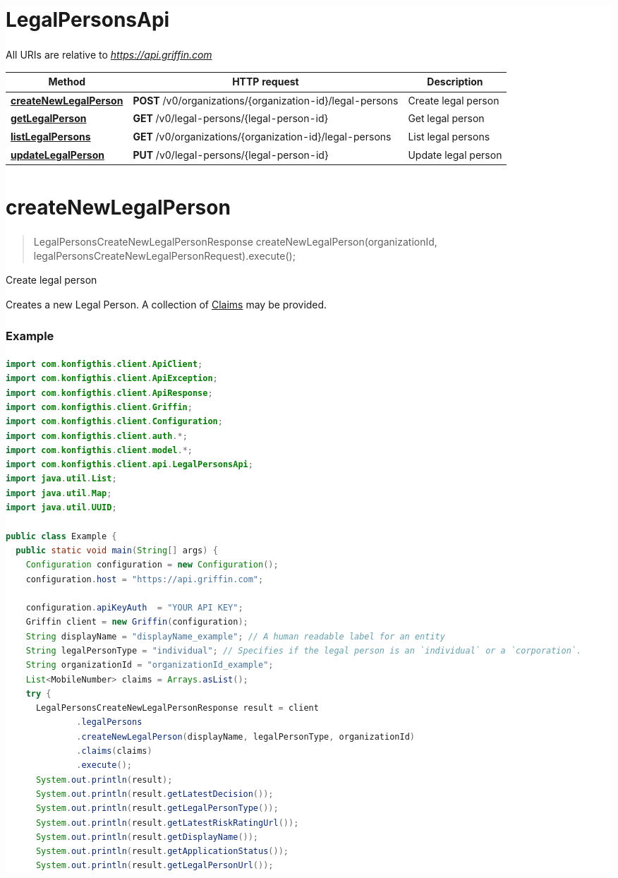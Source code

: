 # LegalPersonsApi

All URIs are relative to *https://api.griffin.com*

| Method | HTTP request | Description |
|------------- | ------------- | -------------|
| [**createNewLegalPerson**](LegalPersonsApi.md#createNewLegalPerson) | **POST** /v0/organizations/{organization-id}/legal-persons | Create legal person |
| [**getLegalPerson**](LegalPersonsApi.md#getLegalPerson) | **GET** /v0/legal-persons/{legal-person-id} | Get legal person |
| [**listLegalPersons**](LegalPersonsApi.md#listLegalPersons) | **GET** /v0/organizations/{organization-id}/legal-persons | List legal persons |
| [**updateLegalPerson**](LegalPersonsApi.md#updateLegalPerson) | **PUT** /v0/legal-persons/{legal-person-id} | Update legal person |


<a name="createNewLegalPerson"></a>
# **createNewLegalPerson**
> LegalPersonsCreateNewLegalPersonResponse createNewLegalPerson(organizationId, legalPersonsCreateNewLegalPersonRequest).execute();

Create legal person

Creates a new Legal Person. A collection of [Claims](http://docs.griffin.com) may be provided.

### Example
```java
import com.konfigthis.client.ApiClient;
import com.konfigthis.client.ApiException;
import com.konfigthis.client.ApiResponse;
import com.konfigthis.client.Griffin;
import com.konfigthis.client.Configuration;
import com.konfigthis.client.auth.*;
import com.konfigthis.client.model.*;
import com.konfigthis.client.api.LegalPersonsApi;
import java.util.List;
import java.util.Map;
import java.util.UUID;

public class Example {
  public static void main(String[] args) {
    Configuration configuration = new Configuration();
    configuration.host = "https://api.griffin.com";
    
    configuration.apiKeyAuth  = "YOUR API KEY";
    Griffin client = new Griffin(configuration);
    String displayName = "displayName_example"; // A human readable label for an entity
    String legalPersonType = "individual"; // Specifies if the legal person is an `individual` or a `corporation`.
    String organizationId = "organizationId_example";
    List<MobileNumber> claims = Arrays.asList();
    try {
      LegalPersonsCreateNewLegalPersonResponse result = client
              .legalPersons
              .createNewLegalPerson(displayName, legalPersonType, organizationId)
              .claims(claims)
              .execute();
      System.out.println(result);
      System.out.println(result.getLatestDecision());
      System.out.println(result.getLegalPersonType());
      System.out.println(result.getLatestRiskRatingUrl());
      System.out.println(result.getDisplayName());
      System.out.println(result.getApplicationStatus());
      System.out.println(result.getLegalPersonUrl());
```